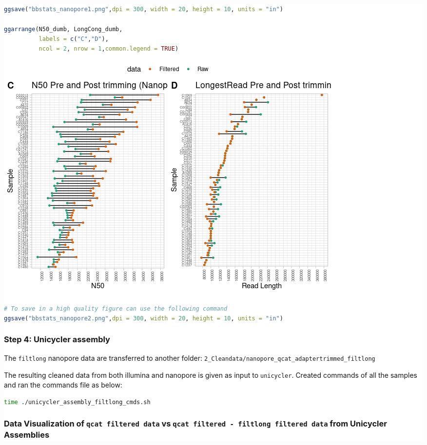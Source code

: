 ```r
ggsave("bbstats_nanopore1.png",dpi = 300, width = 20, height = 10, units = "in") 

ggarrange(N50_dumb, LongCong_dumb, 
          labels = c("C","D"),
          ncol = 2, nrow = 1,common.legend = TRUE)
```

![](Workflow_Aqueos_files/figure-html/ggarrange-2.png)

```r
# To save in a high quality figure can use the following command
ggsave("bbstats_nanopore2.png",dpi = 300, width = 20, height = 10, units = "in")
```


### Step 4: Unicycler assembly 

The `filtlong` nanopore data are transferred to another folder: `2_Cleandata/nanopore_qcat_adaptertrimmed_filtlong`

The resulting cleaned data from both illumina and nanopore is given as input to `unicycler`. Created commands of all the samples and ran the commands file as below:


```bash
time ./unicycler_assembly_filtlong_cmds.sh 
```

### Data Visualization of `qcat filtered data` vs `qcat filtered - filtlong filtered data` from Unicycler Assemblies
